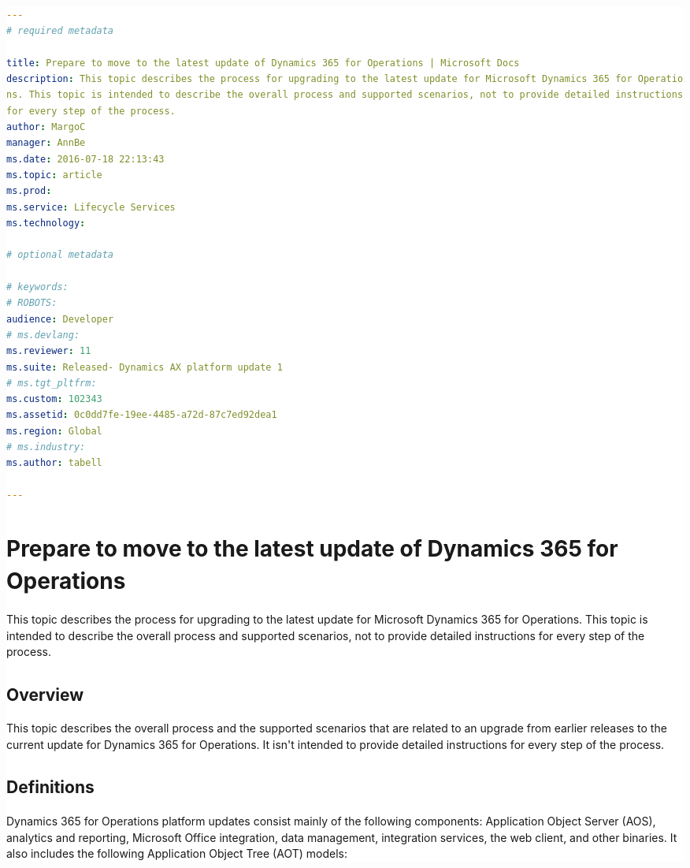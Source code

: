 ```yaml
---
# required metadata

title: Prepare to move to the latest update of Dynamics 365 for Operations | Microsoft Docs
description: This topic describes the process for upgrading to the latest update for Microsoft Dynamics 365 for Operations. This topic is intended to describe the overall process and supported scenarios, not to provide detailed instructions for every step of the process.
author: MargoC
manager: AnnBe
ms.date: 2016-07-18 22:13:43
ms.topic: article
ms.prod: 
ms.service: Lifecycle Services
ms.technology: 

# optional metadata

# keywords: 
# ROBOTS: 
audience: Developer
# ms.devlang: 
ms.reviewer: 11
ms.suite: Released- Dynamics AX platform update 1
# ms.tgt_pltfrm: 
ms.custom: 102343
ms.assetid: 0c0dd7fe-19ee-4485-a72d-87c7ed92dea1
ms.region: Global
# ms.industry: 
ms.author: tabell

---
```


# Prepare to move to the latest update of Dynamics 365 for Operations

This topic describes the process for upgrading to the latest update for Microsoft Dynamics 365 for Operations. This topic is intended to describe the overall process and supported scenarios, not to provide detailed instructions for every step of the process.

Overview
--------

This topic describes the overall process and the supported scenarios that are related to an upgrade from earlier releases to the current update for Dynamics 365 for Operations. It isn't intended to provide detailed instructions for every step of the process.

## Definitions
Dynamics 365 for Operations platform updates consist mainly of the following components: Application Object Server (AOS), analytics and reporting, Microsoft Office integration, data management, integration services, the web client, and other binaries. It also includes the following Application Object Tree (AOT) models:
